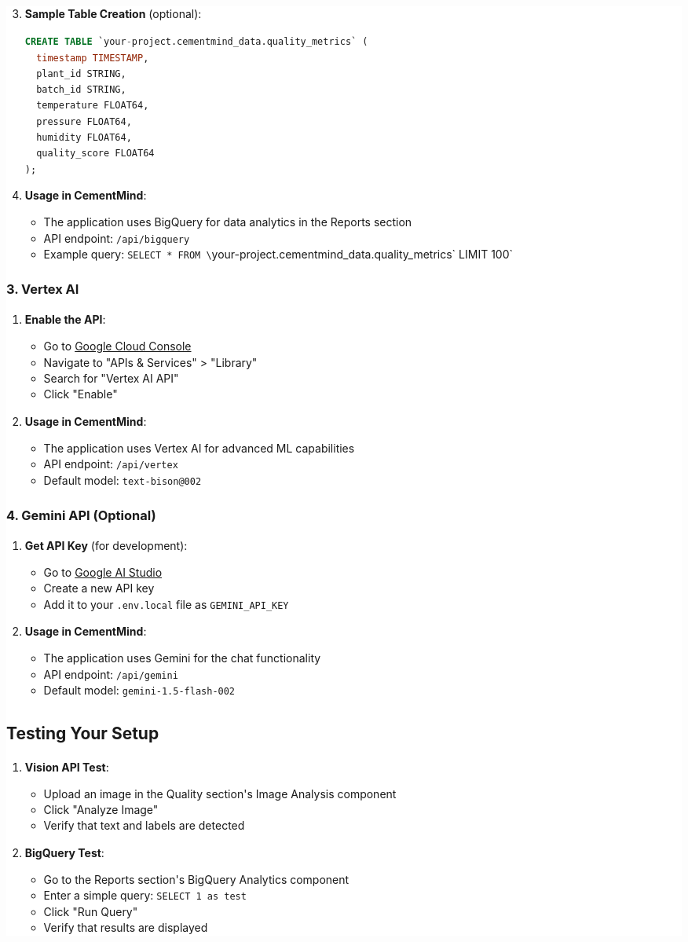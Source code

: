 3. **Sample Table Creation** (optional):
   ```sql
   CREATE TABLE `your-project.cementmind_data.quality_metrics` (
     timestamp TIMESTAMP,
     plant_id STRING,
     batch_id STRING,
     temperature FLOAT64,
     pressure FLOAT64,
     humidity FLOAT64,
     quality_score FLOAT64
   );
   ```

4. **Usage in CementMind**:
   - The application uses BigQuery for data analytics in the Reports section
   - API endpoint: `/api/bigquery`
   - Example query: `SELECT * FROM \`your-project.cementmind_data.quality_metrics\` LIMIT 100`

### 3. Vertex AI

1. **Enable the API**:
   - Go to [Google Cloud Console](https://console.cloud.google.com/)
   - Navigate to "APIs & Services" > "Library"
   - Search for "Vertex AI API"
   - Click "Enable"

2. **Usage in CementMind**:
   - The application uses Vertex AI for advanced ML capabilities
   - API endpoint: `/api/vertex`
   - Default model: `text-bison@002`

### 4. Gemini API (Optional)

1. **Get API Key** (for development):
   - Go to [Google AI Studio](https://makersuite.google.com/app/apikey)
   - Create a new API key
   - Add it to your `.env.local` file as `GEMINI_API_KEY`

2. **Usage in CementMind**:
   - The application uses Gemini for the chat functionality
   - API endpoint: `/api/gemini`
   - Default model: `gemini-1.5-flash-002`

## Testing Your Setup

1. **Vision API Test**:
   - Upload an image in the Quality section's Image Analysis component
   - Click "Analyze Image"
   - Verify that text and labels are detected

2. **BigQuery Test**:
   - Go to the Reports section's BigQuery Analytics component
   - Enter a simple query: `SELECT 1 as test`
   - Click "Run Query"
   - Verify that results are displayed
